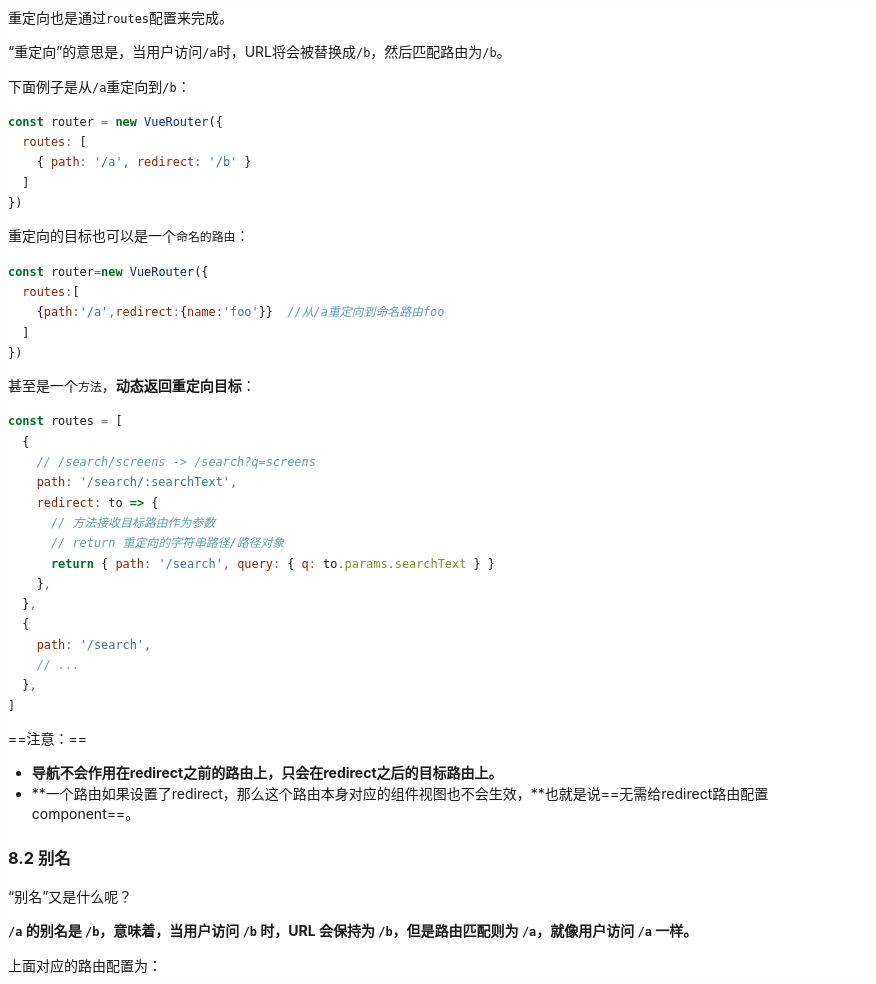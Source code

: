 重定向也是通过`routes`配置来完成。

“重定向”的意思是，当用户访问`/a`时，URL将会被替换成`/b`，然后匹配路由为`/b`。

下面例子是从`/a`重定向到`/b`：

```js
const router = new VueRouter({
  routes: [
    { path: '/a', redirect: '/b' }
  ]
})
```

重定向的目标也可以是一个`命名的路由`：

```js
const router=new VueRouter({
  routes:[
    {path:'/a',redirect:{name:'foo'}}  //从/a重定向到命名路由foo
  ]
})
```

甚至是一个`方法`，**动态返回重定向目标**：

```js
const routes = [
  {
    // /search/screens -> /search?q=screens
    path: '/search/:searchText',
    redirect: to => {
      // 方法接收目标路由作为参数
      // return 重定向的字符串路径/路径对象
      return { path: '/search', query: { q: to.params.searchText } }
    },
  },
  {
    path: '/search',
    // ...
  },
]
```

==注意：==

- **导航不会作用在redirect之前的路由上，只会在redirect之后的目标路由上。**
- **一个路由如果设置了redirect，那么这个路由本身对应的组件视图也不会生效，**也就是说==无需给redirect路由配置component==。



### 8.2 别名

“别名”又是什么呢？

**`/a` 的别名是 `/b`，意味着，当用户访问 `/b` 时，URL 会保持为 `/b`，但是路由匹配则为 `/a`，就像用户访问 `/a` 一样。**

上面对应的路由配置为：
